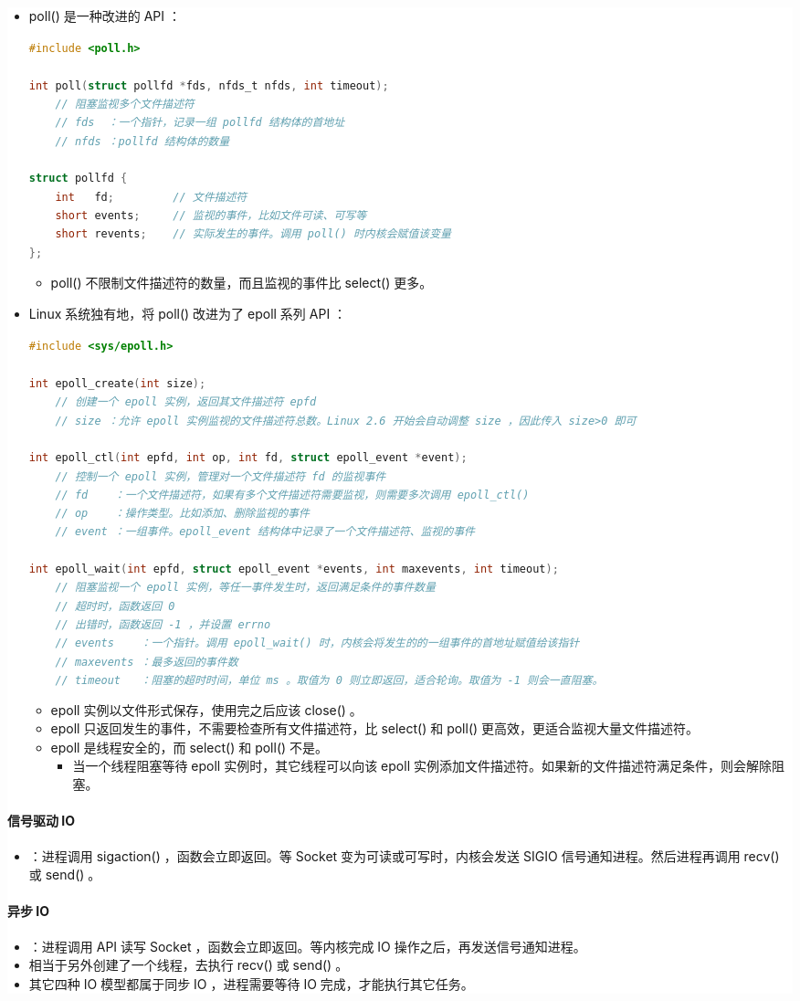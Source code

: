 - poll() 是一种改进的 API ：
  ```c
  #include <poll.h>

  int poll(struct pollfd *fds, nfds_t nfds, int timeout);
      // 阻塞监视多个文件描述符
      // fds  ：一个指针，记录一组 pollfd 结构体的首地址
      // nfds ：pollfd 结构体的数量

  struct pollfd {
      int   fd;         // 文件描述符
      short events;     // 监视的事件，比如文件可读、可写等
      short revents;    // 实际发生的事件。调用 poll() 时内核会赋值该变量
  };
  ```
  - poll() 不限制文件描述符的数量，而且监视的事件比 select() 更多。

- Linux 系统独有地，将 poll() 改进为了 epoll 系列 API ：
  ```c
  #include <sys/epoll.h>

  int epoll_create(int size);
      // 创建一个 epoll 实例，返回其文件描述符 epfd
      // size ：允许 epoll 实例监视的文件描述符总数。Linux 2.6 开始会自动调整 size ，因此传入 size>0 即可

  int epoll_ctl(int epfd, int op, int fd, struct epoll_event *event);
      // 控制一个 epoll 实例，管理对一个文件描述符 fd 的监视事件
      // fd    ：一个文件描述符，如果有多个文件描述符需要监视，则需要多次调用 epoll_ctl()
      // op    ：操作类型。比如添加、删除监视的事件
      // event ：一组事件。epoll_event 结构体中记录了一个文件描述符、监视的事件

  int epoll_wait(int epfd, struct epoll_event *events, int maxevents, int timeout);
      // 阻塞监视一个 epoll 实例，等任一事件发生时，返回满足条件的事件数量
      // 超时时，函数返回 0
      // 出错时，函数返回 -1 ，并设置 errno
      // events    ：一个指针。调用 epoll_wait() 时，内核会将发生的的一组事件的首地址赋值给该指针
      // maxevents ：最多返回的事件数
      // timeout   ：阻塞的超时时间，单位 ms 。取值为 0 则立即返回，适合轮询。取值为 -1 则会一直阻塞。
  ```
  - epoll 实例以文件形式保存，使用完之后应该 close() 。
  - epoll 只返回发生的事件，不需要检查所有文件描述符，比 select() 和 poll() 更高效，更适合监视大量文件描述符。
  - epoll 是线程安全的，而 select() 和 poll() 不是。
    - 当一个线程阻塞等待 epoll 实例时，其它线程可以向该 epoll 实例添加文件描述符。如果新的文件描述符满足条件，则会解除阻塞。

#### 信号驱动 IO

- ：进程调用 sigaction() ，函数会立即返回。等 Socket 变为可读或可写时，内核会发送 SIGIO 信号通知进程。然后进程再调用 recv() 或 send() 。

#### 异步 IO

- ：进程调用 API 读写 Socket ，函数会立即返回。等内核完成 IO 操作之后，再发送信号通知进程。
- 相当于另外创建了一个线程，去执行 recv() 或 send() 。
- 其它四种 IO 模型都属于同步 IO ，进程需要等待 IO 完成，才能执行其它任务。
